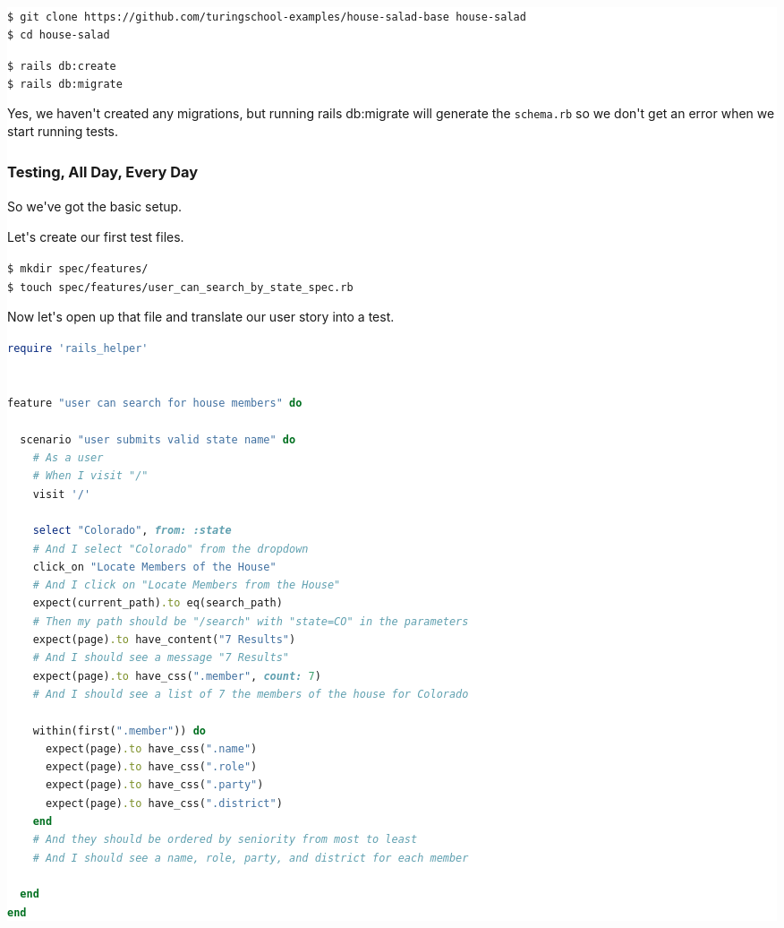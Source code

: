 ```sh
$ git clone https://github.com/turingschool-examples/house-salad-base house-salad
$ cd house-salad
```

```sh
$ rails db:create
$ rails db:migrate
```

Yes, we haven't created any migrations, but running rails db:migrate
will generate the `schema.rb` so we don't get an error when we start running
tests.

### Testing, All Day, Every Day

So we've got the basic setup.

Let's create our first test files.

```sh
$ mkdir spec/features/
$ touch spec/features/user_can_search_by_state_spec.rb
```

Now let's open up that file and translate our user story into a test.

```ruby
require 'rails_helper'


feature "user can search for house members" do

  scenario "user submits valid state name" do
    # As a user
    # When I visit "/"
    visit '/'

    select "Colorado", from: :state
    # And I select "Colorado" from the dropdown
    click_on "Locate Members of the House"
    # And I click on "Locate Members from the House"
    expect(current_path).to eq(search_path)
    # Then my path should be "/search" with "state=CO" in the parameters
    expect(page).to have_content("7 Results")
    # And I should see a message "7 Results"
    expect(page).to have_css(".member", count: 7)
    # And I should see a list of 7 the members of the house for Colorado

    within(first(".member")) do
      expect(page).to have_css(".name")
      expect(page).to have_css(".role")
      expect(page).to have_css(".party")
      expect(page).to have_css(".district")
    end
    # And they should be ordered by seniority from most to least
    # And I should see a name, role, party, and district for each member

  end
end
```
